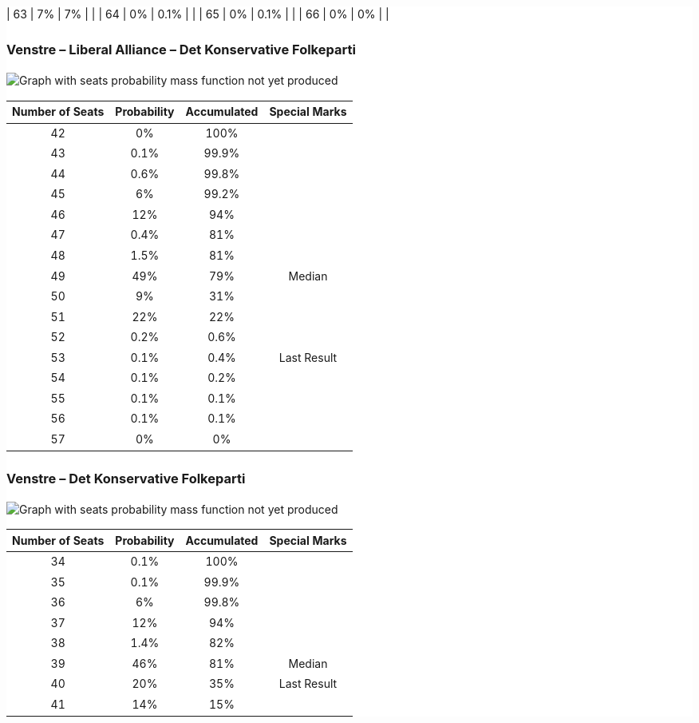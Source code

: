 | 63 | 7% | 7% |  |
| 64 | 0% | 0.1% |  |
| 65 | 0% | 0.1% |  |
| 66 | 0% | 0% |  |

### Venstre – Liberal Alliance – Det Konservative Folkeparti

![Graph with seats probability mass function not yet produced](2018-10-09-Norstat-coalitions-seats-pmf-v–i–c.png "Seats Probability Mass Function")

| Number of Seats | Probability | Accumulated | Special Marks |
|:---------------:|:-----------:|:-----------:|:-------------:|
| 42 | 0% | 100% |  |
| 43 | 0.1% | 99.9% |  |
| 44 | 0.6% | 99.8% |  |
| 45 | 6% | 99.2% |  |
| 46 | 12% | 94% |  |
| 47 | 0.4% | 81% |  |
| 48 | 1.5% | 81% |  |
| 49 | 49% | 79% | Median |
| 50 | 9% | 31% |  |
| 51 | 22% | 22% |  |
| 52 | 0.2% | 0.6% |  |
| 53 | 0.1% | 0.4% | Last Result |
| 54 | 0.1% | 0.2% |  |
| 55 | 0.1% | 0.1% |  |
| 56 | 0.1% | 0.1% |  |
| 57 | 0% | 0% |  |

### Venstre – Det Konservative Folkeparti

![Graph with seats probability mass function not yet produced](2018-10-09-Norstat-coalitions-seats-pmf-v–c.png "Seats Probability Mass Function")

| Number of Seats | Probability | Accumulated | Special Marks |
|:---------------:|:-----------:|:-----------:|:-------------:|
| 34 | 0.1% | 100% |  |
| 35 | 0.1% | 99.9% |  |
| 36 | 6% | 99.8% |  |
| 37 | 12% | 94% |  |
| 38 | 1.4% | 82% |  |
| 39 | 46% | 81% | Median |
| 40 | 20% | 35% | Last Result |
| 41 | 14% | 15% |  |